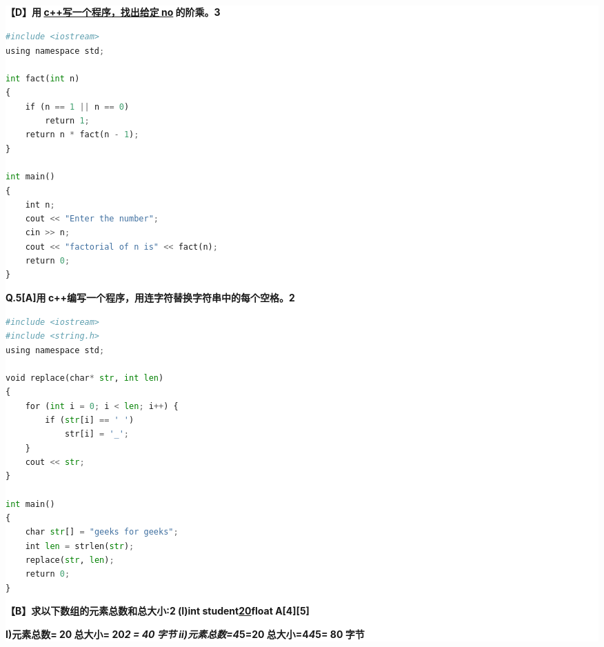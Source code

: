 ****【D】用 [c++写一个程序，找出给定 no](https://www.geeksforgeeks.org/program-for-factorial-of-a-number/) 的阶乘。3****

```py
#include <iostream>
using namespace std;

int fact(int n)
{
    if (n == 1 || n == 0)
        return 1;
    return n * fact(n - 1);
}

int main()
{
    int n;
    cout << "Enter the number";
    cin >> n;
    cout << "factorial of n is" << fact(n);
    return 0;
}
```

****Q.5[A]用 c++编写一个程序，用连字符替换字符串中的每个空格。2****

```py
#include <iostream>
#include <string.h>
using namespace std;

void replace(char* str, int len)
{
    for (int i = 0; i < len; i++) {
        if (str[i] == ' ')
            str[i] = '_';
    }
    cout << str;
}

int main()
{
    char str[] = "geeks for geeks";
    int len = strlen(str);
    replace(str, len);
    return 0;
}
```

****【B】求以下数组的元素总数和总大小:2
(I)int student[20](ii)float A[4][5]****

**I)元素总数= 20
总大小= 20*2 = 40 字节
ii)元素总数=4*5=20
总大小=4*4*5= 80 字节**
